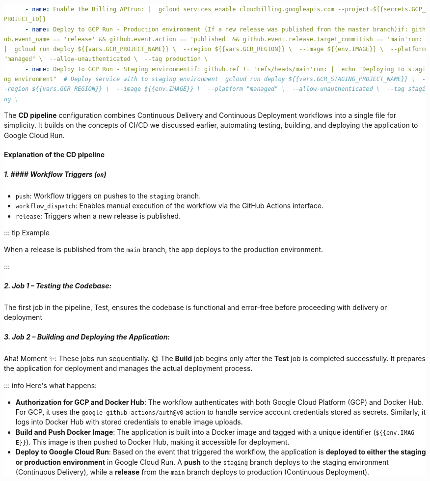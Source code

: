 ```yaml :collapsed-lines title=".github/workflows/cd-pipeline.yml"
      - name: Enable the Billing APIrun: |  gcloud services enable cloudbilling.googleapis.com --project=${{secrets.GCP_PROJECT_ID}}
      - name: Deploy to GCP Run - Production environment (If a new release was published from the master branch)if: github.event_name == 'release' && github.event.action == 'published' && github.event.release.target_commitish == 'main'run: |  gcloud run deploy ${{vars.GCR_PROJECT_NAME}} \  --region ${{vars.GCR_REGION}} \  --image ${{env.IMAGE}} \  --platform "managed" \  --allow-unauthenticated \  --tag production \
      - name: Deploy to GCP Run - Staging environmentif: github.ref != 'refs/heads/main'run: |  echo "Deploying to staging environment"  # Deploy service with to staging environment  gcloud run deploy ${{vars.GCR_STAGING_PROJECT_NAME}} \  --region ${{vars.GCR_REGION}} \  --image ${{env.IMAGE}} \  --platform "managed" \  --allow-unauthenticated \  --tag staging \
```

The **CD pipeline** configuration combines Continuous Delivery and Continuous Deployment workflows into a single file for simplicity. It builds on the concepts of CI/CD we discussed earlier, automating testing, building, and deploying the application to Google Cloud Run.

#### Explanation of the CD pipeline

##### 1. #### Workflow Triggers (`on`)

- `push`: Workflow triggers on pushes to the `staging` branch.
- `workflow_dispatch`: Enables manual execution of the workflow via the GitHub Actions interface.
- `release`: Triggers when a new release is published.  

::: tip Example

When a release is published from the `main` branch, the app deploys to the production environment.

:::

##### 2. Job 1 – Testing the Codebase:

The first job in the pipeline, Test, ensures the codebase is functional and error-free before proceeding with delivery or deployment

##### 3. Job 2 – Building and Deploying the Application:

Aha! Moment ✨: These jobs run sequentially. 😃 The **Build** job begins only after the **Test** job is completed successfully. It prepares the application for deployment and manages the actual deployment process.

::: info Here's what happens:

- **Authorization for GCP and Docker Hub**: The workflow authenticates with both Google Cloud Platform (GCP) and Docker Hub. For GCP, it uses the `google-github-actions/auth@v0` action to handle service account credentials stored as secrets. Similarly, it logs into Docker Hub with stored credentials to enable image uploads.
- **Build and Push Docker Image**: The application is built into a Docker image and tagged with a unique identifier (`${{env.IMAGE}}`). This image is then pushed to Docker Hub, making it accessible for deployment.
- **Deploy to Google Cloud Run**: Based on the event that triggered the workflow, the application is **deployed to either the staging or production environment** in Google Cloud Run. A **push** to the <FontIcon icon="fas fa-code-branch"/>`staging` branch deploys to the staging environment (Continuous Delivery), while a **release** from the <FontIcon icon="fas fa-code-branch"/>`main` branch deploys to production (Continuous Deployment).
